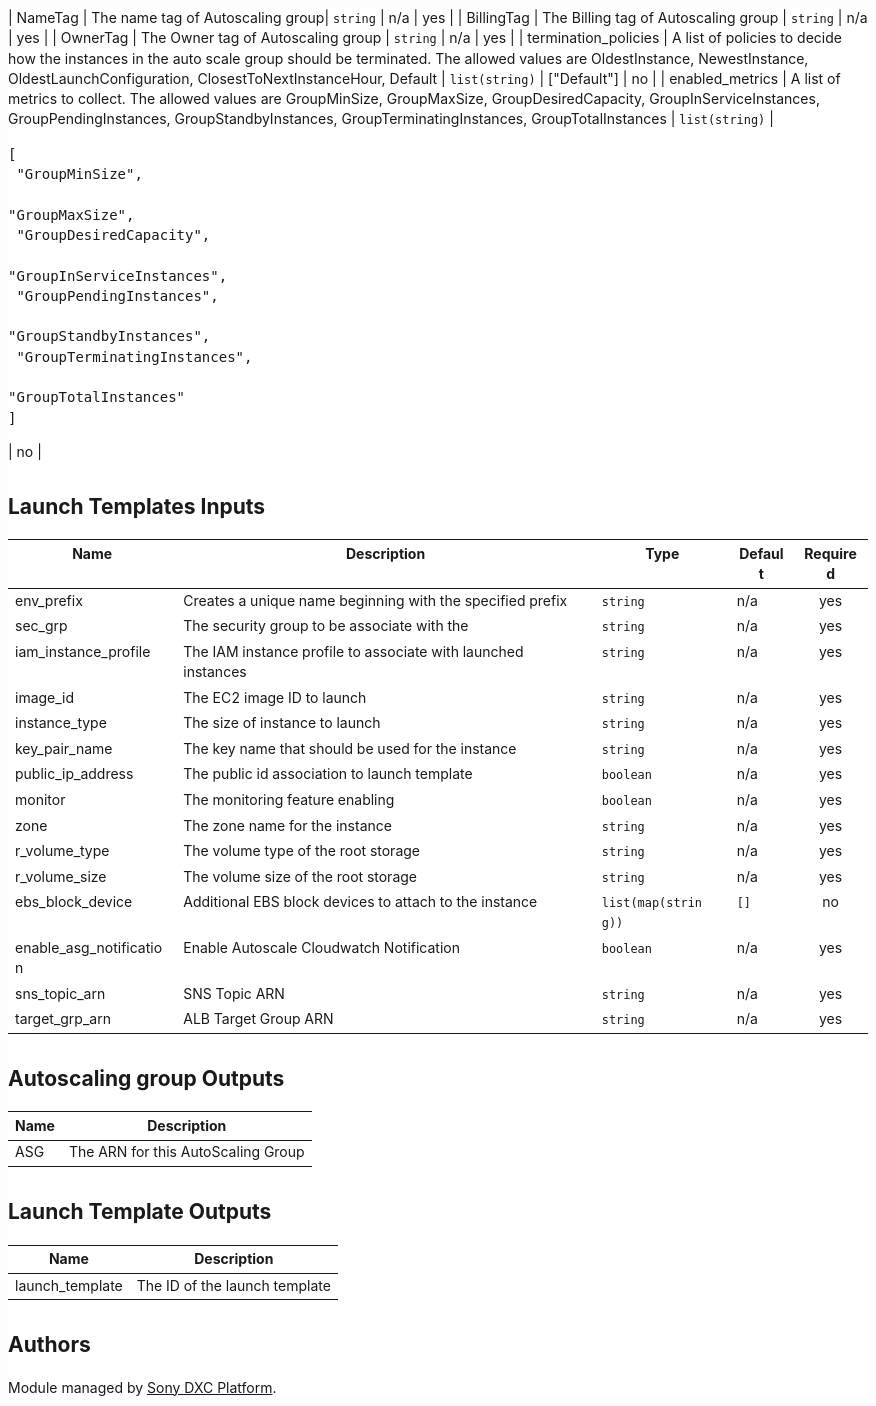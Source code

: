 | NameTag | The name tag of Autoscaling group| `string` | n/a | yes |
| BillingTag | The Billing tag of Autoscaling group | `string` | n/a | yes |
| OwnerTag | The Owner tag of Autoscaling group | `string` | n/a | yes |
| termination_policies | A list of policies to decide how the instances in the auto scale group should be terminated. The allowed values are OldestInstance, NewestInstance, OldestLaunchConfiguration, ClosestToNextInstanceHour, Default | `list(string)` | ["Default"] | no |
| enabled\_metrics | A list of metrics to collect. The allowed values are GroupMinSize, GroupMaxSize, GroupDesiredCapacity, GroupInServiceInstances, GroupPendingInstances, GroupStandbyInstances, GroupTerminatingInstances, GroupTotalInstances | `list(string)` | <pre>[<br>  "GroupMinSize",<br>  "GroupMaxSize",<br>  "GroupDesiredCapacity",<br>  "GroupInServiceInstances",<br>  "GroupPendingInstances",<br>  "GroupStandbyInstances",<br>  "GroupTerminatingInstances",<br>  "GroupTotalInstances"<br>]</pre> | no |

## Launch Templates Inputs
| Name | Description | Type | Default | Required |
|------|-------------|------|---------|:--------:|
| env\_prefix | Creates a unique name beginning with the specified prefix | `string` | n/a | yes |
| sec\_grp | The security group to be associate with the  | `string` | n/a | yes |
| iam\_instance\_profile | The IAM instance profile to associate with launched instances | `string` | n/a | yes |
| image\_id | The EC2 image ID to launch | `string` | n/a | yes |
| instance\_type | The size of instance to launch | `string` | n/a | yes |
| key\_pair\_name | The key name that should be used for the instance | `string` | n/a | yes |
| public\_ip\_address | The public id association to launch template | `boolean` | n/a | yes |
| monitor | The monitoring feature enabling | `boolean` | n/a | yes |
| zone | The zone name for the instance | `string` | n/a | yes |
| r\_volume\_type | The volume type of the root storage | `string` | n/a | yes | 
| r\_volume\_size | The volume size of the root storage | `string` | n/a | yes |
| ebs\_block\_device | Additional EBS block devices to attach to the instance | `list(map(string))` | `[]` | no |
| enable_asg_notification | Enable Autoscale Cloudwatch Notification | `boolean` | n/a | yes |
| sns_topic_arn | SNS Topic ARN | `string` | n/a | yes |
| target_grp_arn | ALB Target Group ARN | `string` | n/a | yes |

## Autoscaling group Outputs
| Name | Description |
|------|-------------|
| ASG | The ARN for this AutoScaling Group |

## Launch Template Outputs
| Name | Description |
|------|-------------|
| launch_template | The ID of the launch template |




## Authors

Module managed by [Sony DXC Platform](https://).
